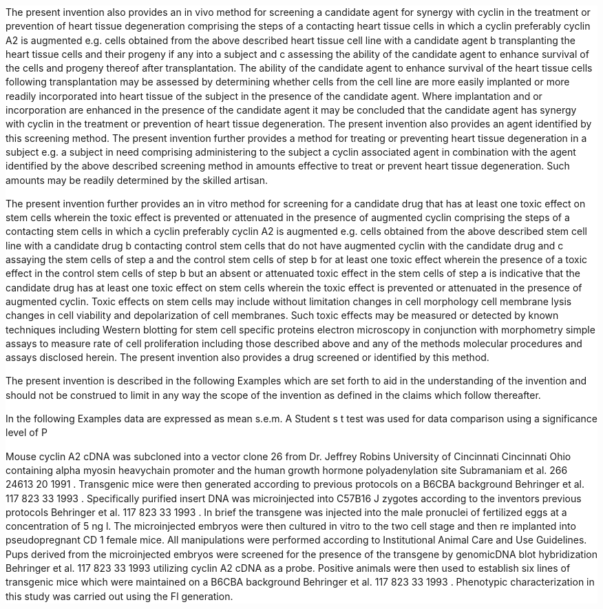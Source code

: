 The present invention also provides an in vivo method for screening a candidate agent for synergy with cyclin in the treatment or prevention of heart tissue degeneration comprising the steps of a contacting heart tissue cells in which a cyclin preferably cyclin A2 is augmented e.g. cells obtained from the above described heart tissue cell line with a candidate agent b transplanting the heart tissue cells and their progeny if any into a subject and c assessing the ability of the candidate agent to enhance survival of the cells and progeny thereof after transplantation. The ability of the candidate agent to enhance survival of the heart tissue cells following transplantation may be assessed by determining whether cells from the cell line are more easily implanted or more readily incorporated into heart tissue of the subject in the presence of the candidate agent. Where implantation and or incorporation are enhanced in the presence of the candidate agent it may be concluded that the candidate agent has synergy with cyclin in the treatment or prevention of heart tissue degeneration. The present invention also provides an agent identified by this screening method. The present invention further provides a method for treating or preventing heart tissue degeneration in a subject e.g. a subject in need comprising administering to the subject a cyclin associated agent in combination with the agent identified by the above described screening method in amounts effective to treat or prevent heart tissue degeneration. Such amounts may be readily determined by the skilled artisan.

The present invention further provides an in vitro method for screening for a candidate drug that has at least one toxic effect on stem cells wherein the toxic effect is prevented or attenuated in the presence of augmented cyclin comprising the steps of a contacting stem cells in which a cyclin preferably cyclin A2 is augmented e.g. cells obtained from the above described stem cell line with a candidate drug b contacting control stem cells that do not have augmented cyclin with the candidate drug and c assaying the stem cells of step a and the control stem cells of step b for at least one toxic effect wherein the presence of a toxic effect in the control stem cells of step b but an absent or attenuated toxic effect in the stem cells of step a is indicative that the candidate drug has at least one toxic effect on stem cells wherein the toxic effect is prevented or attenuated in the presence of augmented cyclin. Toxic effects on stem cells may include without limitation changes in cell morphology cell membrane lysis changes in cell viability and depolarization of cell membranes. Such toxic effects may be measured or detected by known techniques including Western blotting for stem cell specific proteins electron microscopy in conjunction with morphometry simple assays to measure rate of cell proliferation including those described above and any of the methods molecular procedures and assays disclosed herein. The present invention also provides a drug screened or identified by this method.

The present invention is described in the following Examples which are set forth to aid in the understanding of the invention and should not be construed to limit in any way the scope of the invention as defined in the claims which follow thereafter.

In the following Examples data are expressed as mean s.e.m. A Student s t test was used for data comparison using a significance level of P

Mouse cyclin A2 cDNA was subcloned into a vector clone 26 from Dr. Jeffrey Robins University of Cincinnati Cincinnati Ohio containing alpha myosin heavychain promoter and the human growth hormone polyadenylation site Subramaniam et al. 266 24613 20 1991 . Transgenic mice were then generated according to previous protocols on a B6CBA background Behringer et al. 117 823 33 1993 . Specifically purified insert DNA was microinjected into C57B16 J zygotes according to the inventors previous protocols Behringer et al. 117 823 33 1993 . In brief the transgene was injected into the male pronuclei of fertilized eggs at a concentration of 5 ng l. The microinjected embryos were then cultured in vitro to the two cell stage and then re implanted into pseudopregnant CD 1 female mice. All manipulations were performed according to Institutional Animal Care and Use Guidelines. Pups derived from the microinjected embryos were screened for the presence of the transgene by genomicDNA blot hybridization Behringer et al. 117 823 33 1993 utilizing cyclin A2 cDNA as a probe. Positive animals were then used to establish six lines of transgenic mice which were maintained on a B6CBA background Behringer et al. 117 823 33 1993 . Phenotypic characterization in this study was carried out using the Fl generation.
